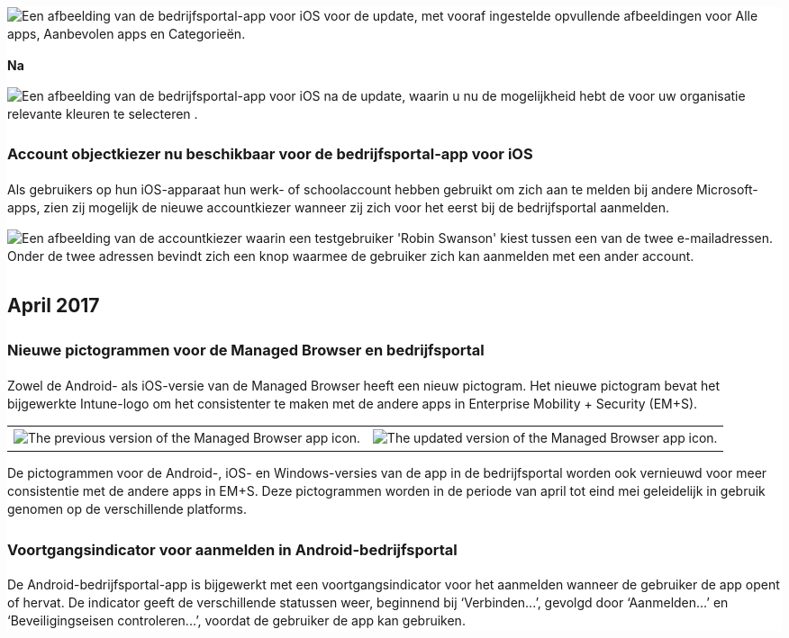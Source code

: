 ![Een afbeelding van de bedrijfsportal-app voor iOS voor de update, met vooraf ingestelde opvullende afbeeldingen voor Alle apps, Aanbevolen apps en Categorieën.](./media/cp_ios_homepage_before_1705.png)

**Na**

![Een afbeelding van de bedrijfsportal-app voor iOS na de update, waarin u nu de mogelijkheid hebt de voor uw organisatie relevante kleuren te selecteren .](./media/cp_ios_homepage_after_1705.png)

### <a name="account-picker-now-available-for-the-company-portal-app-for-ios"></a>Account objectkiezer nu beschikbaar voor de bedrijfsportal-app voor iOS
Als gebruikers op hun iOS-apparaat hun werk- of schoolaccount hebben gebruikt om zich aan te melden bij andere Microsoft-apps, zien zij mogelijk de nieuwe accountkiezer wanneer zij zich voor het eerst bij de bedrijfsportal aanmelden.

![Een afbeelding van de accountkiezer waarin een testgebruiker 'Robin Swanson' kiest tussen een van de twee e-mailadressen. Onder de twee adressen bevindt zich een knop waarmee de gebruiker zich kan aanmelden met een ander account.](./media/cp_ios_multi-account-selector-after-1705.png)

## <a name="april-2017"></a>April 2017

### <a name="new-icons-for-the-managed-browser-and-the-company-portal---918433-918431--"></a>Nieuwe pictogrammen voor de Managed Browser en bedrijfsportal 

Zowel de Android- als iOS-versie van de Managed Browser heeft een nieuw pictogram. Het nieuwe pictogram bevat het bijgewerkte Intune-logo om het consistenter te maken met de andere apps in Enterprise Mobility + Security (EM+S).

<html>
<body>
   <table id="wrapper">
      <tr>
         <td>
            <img src="/intune/media/cp_manbro_before_042017.png" alt="The previous version of the Managed Browser app icon." width="200" height="366" align="center">
          </td>
          <td>
             <img src="/intune/media/cp_manbro_after_042017.png" alt="The updated version of the Managed Browser app icon." width="200" height="366" align="center">
           </td>
      </tr>
   </table>
</body>
</html>

De pictogrammen voor de Android-, iOS- en Windows-versies van de app in de bedrijfsportal worden ook vernieuwd voor meer consistentie met de andere apps in EM+S. Deze pictogrammen worden in de periode van april tot eind mei geleidelijk in gebruik genomen op de verschillende platforms.

### <a name="sign-in-progress-indicator-in-android-company-portal---953374--"></a>Voortgangsindicator voor aanmelden in Android-bedrijfsportal 

De Android-bedrijfsportal-app is bijgewerkt met een voortgangsindicator voor het aanmelden wanneer de gebruiker de app opent of hervat. De indicator geeft de verschillende statussen weer, beginnend bij ‘Verbinden...’, gevolgd door ‘Aanmelden...’ en ‘Beveiligingseisen controleren...’, voordat de gebruiker de app kan gebruiken.
